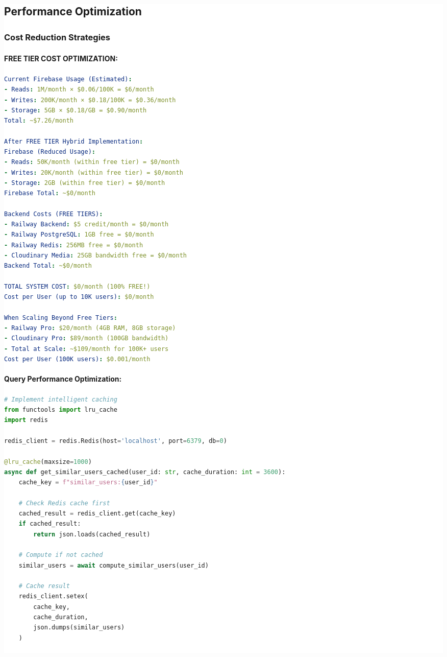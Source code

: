 ## Performance Optimization

### Cost Reduction Strategies

#### **FREE TIER COST OPTIMIZATION:**
```yaml
Current Firebase Usage (Estimated):
- Reads: 1M/month × $0.06/100K = $6/month
- Writes: 200K/month × $0.18/100K = $0.36/month
- Storage: 5GB × $0.18/GB = $0.90/month
Total: ~$7.26/month

After FREE TIER Hybrid Implementation:
Firebase (Reduced Usage):
- Reads: 50K/month (within free tier) = $0/month
- Writes: 20K/month (within free tier) = $0/month
- Storage: 2GB (within free tier) = $0/month
Firebase Total: ~$0/month

Backend Costs (FREE TIERS):
- Railway Backend: $5 credit/month = $0/month
- Railway PostgreSQL: 1GB free = $0/month
- Railway Redis: 256MB free = $0/month
- Cloudinary Media: 25GB bandwidth free = $0/month
Backend Total: ~$0/month

TOTAL SYSTEM COST: $0/month (100% FREE!)
Cost per User (up to 10K users): $0/month

When Scaling Beyond Free Tiers:
- Railway Pro: $20/month (4GB RAM, 8GB storage)
- Cloudinary Pro: $89/month (100GB bandwidth)
- Total at Scale: ~$109/month for 100K+ users
Cost per User (100K users): $0.001/month
```

#### **Query Performance Optimization:**
```python
# Implement intelligent caching
from functools import lru_cache
import redis

redis_client = redis.Redis(host='localhost', port=6379, db=0)

@lru_cache(maxsize=1000)
async def get_similar_users_cached(user_id: str, cache_duration: int = 3600):
    cache_key = f"similar_users:{user_id}"
    
    # Check Redis cache first
    cached_result = redis_client.get(cache_key)
    if cached_result:
        return json.loads(cached_result)
    
    # Compute if not cached
    similar_users = await compute_similar_users(user_id)
    
    # Cache result
    redis_client.setex(
        cache_key, 
        cache_duration, 
        json.dumps(similar_users)
    )
    
```